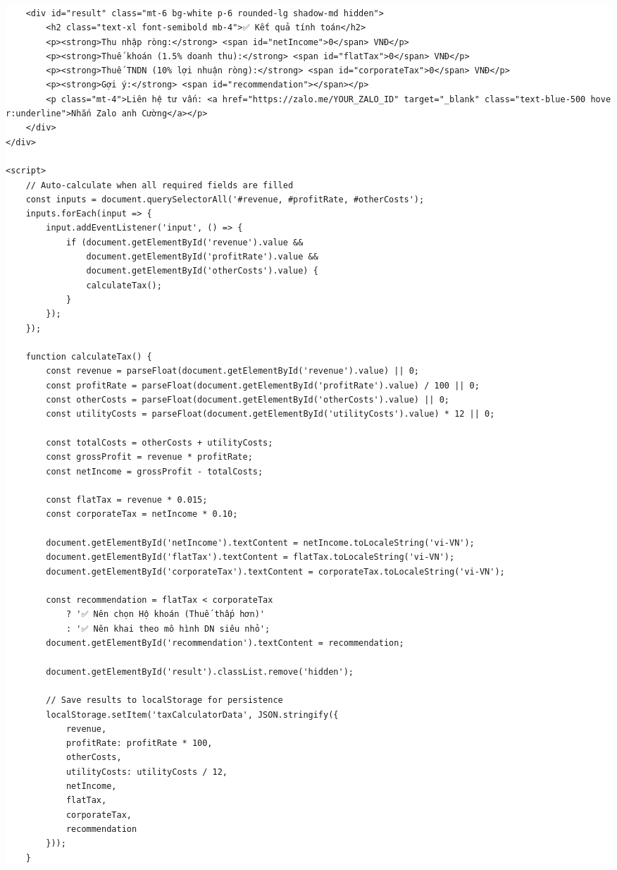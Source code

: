         <div id="result" class="mt-6 bg-white p-6 rounded-lg shadow-md hidden">
            <h2 class="text-xl font-semibold mb-4">✅ Kết quả tính toán</h2>
            <p><strong>Thu nhập ròng:</strong> <span id="netIncome">0</span> VNĐ</p>
            <p><strong>Thuế khoán (1.5% doanh thu):</strong> <span id="flatTax">0</span> VNĐ</p>
            <p><strong>Thuế TNDN (10% lợi nhuận ròng):</strong> <span id="corporateTax">0</span> VNĐ</p>
            <p><strong>Gợi ý:</strong> <span id="recommendation"></span></p>
            <p class="mt-4">Liên hệ tư vấn: <a href="https://zalo.me/YOUR_ZALO_ID" target="_blank" class="text-blue-500 hover:underline">Nhắn Zalo anh Cường</a></p>
        </div>
    </div>

    <script>
        // Auto-calculate when all required fields are filled
        const inputs = document.querySelectorAll('#revenue, #profitRate, #otherCosts');
        inputs.forEach(input => {
            input.addEventListener('input', () => {
                if (document.getElementById('revenue').value && 
                    document.getElementById('profitRate').value && 
                    document.getElementById('otherCosts').value) {
                    calculateTax();
                }
            });
        });

        function calculateTax() {
            const revenue = parseFloat(document.getElementById('revenue').value) || 0;
            const profitRate = parseFloat(document.getElementById('profitRate').value) / 100 || 0;
            const otherCosts = parseFloat(document.getElementById('otherCosts').value) || 0;
            const utilityCosts = parseFloat(document.getElementById('utilityCosts').value) * 12 || 0;

            const totalCosts = otherCosts + utilityCosts;
            const grossProfit = revenue * profitRate;
            const netIncome = grossProfit - totalCosts;

            const flatTax = revenue * 0.015;
            const corporateTax = netIncome * 0.10;

            document.getElementById('netIncome').textContent = netIncome.toLocaleString('vi-VN');
            document.getElementById('flatTax').textContent = flatTax.toLocaleString('vi-VN');
            document.getElementById('corporateTax').textContent = corporateTax.toLocaleString('vi-VN');

            const recommendation = flatTax < corporateTax 
                ? '✅ Nên chọn Hộ khoán (Thuế thấp hơn)' 
                : '✅ Nên khai theo mô hình DN siêu nhỏ';
            document.getElementById('recommendation').textContent = recommendation;

            document.getElementById('result').classList.remove('hidden');

            // Save results to localStorage for persistence
            localStorage.setItem('taxCalculatorData', JSON.stringify({
                revenue,
                profitRate: profitRate * 100,
                otherCosts,
                utilityCosts: utilityCosts / 12,
                netIncome,
                flatTax,
                corporateTax,
                recommendation
            }));
        }
